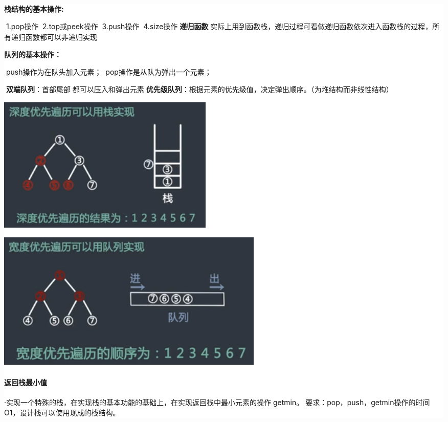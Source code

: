 **栈结构的基本操作:**

​	1.pop操作
​	2.top或peek操作
​	3.push操作
​	4.size操作
​	**递归函数** 实际上用到函数栈，递归过程可看做递归函数依次进入函数栈的过程，所有递归函数都可以非递归实现

**队列的基本操作：**

​	push操作为在队头加入元素；
​	pop操作是从队为弹出一个元素；

​	**双端队列**：首部尾部 都可以压入和弹出元素
​	**优先级队列**：根据元素的优先级值，决定弹出顺序。（为堆结构而非线性结构）

![1561014006287](./_pics_/1561014006287.png)

![1561014153377](./_pics_/1561014153377.png)

#### 返回栈最小值

·实现一个特殊的栈，在实现栈的基本功能的基础上，在实现返回栈中最小元素的操作 getmin。
	要求：pop，push，getmin操作的时间O1，设计栈可以使用现成的栈结构。
